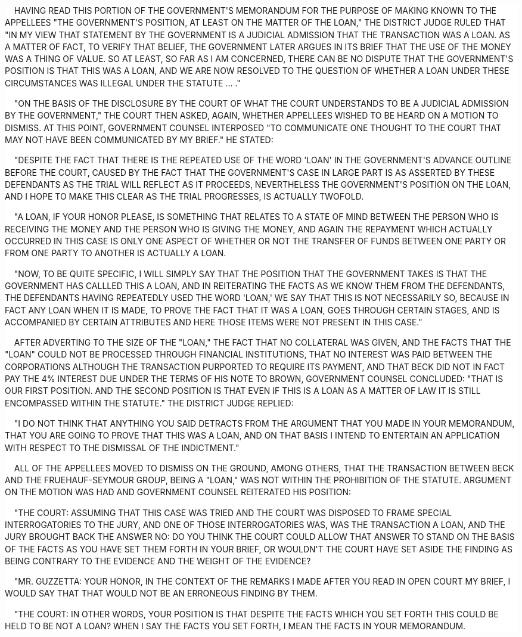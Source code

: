     HAVING READ THIS PORTION OF THE GOVERNMENT'S MEMORANDUM FOR THE PURPOSE OF MAKING KNOWN TO THE APPELLEES "THE GOVERNMENT'S POSITION, AT LEAST ON THE MATTER OF THE LOAN," THE DISTRICT JUDGE RULED THAT "IN MY VIEW THAT STATEMENT BY THE GOVERNMENT IS A JUDICIAL ADMISSION THAT THE TRANSACTION WAS A LOAN.  AS A MATTER OF FACT, TO VERIFY THAT BELIEF, THE GOVERNMENT LATER ARGUES IN ITS BRIEF THAT THE USE OF THE MONEY WAS A THING OF VALUE.  SO AT LEAST, SO FAR AS I AM CONCERNED, THERE CAN BE NO DISPUTE THAT THE GOVERNMENT'S POSITION IS THAT THIS WAS A LOAN, AND WE ARE NOW RESOLVED TO THE QUESTION OF WHETHER A LOAN UNDER THESE CIRCUMSTANCES WAS ILLEGAL UNDER THE STATUTE  ...  ."

    "ON THE BASIS OF THE DISCLOSURE BY THE COURT OF WHAT THE COURT UNDERSTANDS TO BE A JUDICIAL ADMISSION BY THE GOVERNMENT," THE COURT THEN ASKED, AGAIN, WHETHER APPELLEES WISHED TO BE HEARD ON A MOTION TO DISMISS.  AT THIS POINT, GOVERNMENT COUNSEL INTERPOSED "TO COMMUNICATE ONE THOUGHT TO THE COURT THAT MAY NOT HAVE BEEN COMMUNICATED BY MY BRIEF."  HE STATED:

    "DESPITE THE FACT THAT THERE IS THE REPEATED USE OF THE WORD 'LOAN' IN THE GOVERNMENT'S ADVANCE OUTLINE BEFORE THE COURT, CAUSED BY THE FACT THAT THE GOVERNMENT'S CASE IN LARGE PART IS AS ASSERTED BY THESE DEFENDANTS AS THE TRIAL WILL REFLECT AS IT PROCEEDS, NEVERTHELESS THE GOVERNMENT'S POSITION ON THE LOAN, AND I HOPE TO MAKE THIS CLEAR AS THE TRIAL PROGRESSES, IS ACTUALLY TWOFOLD.

    "A LOAN, IF YOUR HONOR PLEASE, IS SOMETHING THAT RELATES TO A STATE OF MIND BETWEEN THE PERSON WHO IS RECEIVING THE MONEY AND THE PERSON WHO IS GIVING THE MONEY, AND AGAIN THE REPAYMENT WHICH ACTUALLY OCCURRED IN THIS CASE IS ONLY ONE ASPECT OF WHETHER OR NOT THE TRANSFER OF FUNDS BETWEEN ONE PARTY OR FROM ONE PARTY TO ANOTHER IS ACTUALLY A LOAN.

    "NOW, TO BE QUITE SPECIFIC, I WILL SIMPLY SAY THAT THE POSITION THAT THE GOVERNMENT TAKES IS THAT THE GOVERNMENT HAS CALLLED THIS A LOAN, AND IN REITERATING THE FACTS AS WE KNOW THEM FROM THE DEFENDANTS, THE DEFENDANTS HAVING REPEATEDLY USED THE WORD 'LOAN,' WE SAY THAT THIS IS NOT NECESSARILY SO, BECAUSE IN FACT ANY LOAN WHEN IT IS MADE, TO PROVE THE FACT THAT IT WAS A LOAN, GOES THROUGH CERTAIN STAGES, AND IS ACCOMPANIED BY CERTAIN ATTRIBUTES AND HERE THOSE ITEMS WERE NOT PRESENT IN THIS CASE."

    AFTER ADVERTING TO THE SIZE OF THE "LOAN," THE FACT THAT NO COLLATERAL WAS GIVEN, AND THE FACTS THAT THE "LOAN" COULD NOT BE PROCESSED THROUGH FINANCIAL INSTITUTIONS, THAT NO INTEREST WAS PAID BETWEEN THE CORPORATIONS ALTHOUGH THE TRANSACTION PURPORTED TO REQUIRE ITS PAYMENT, AND THAT BECK DID NOT IN FACT PAY THE 4% INTEREST DUE UNDER THE TERMS OF HIS NOTE TO BROWN, GOVERNMENT COUNSEL CONCLUDED: "THAT IS OUR FIRST POSITION.  AND THE SECOND POSITION IS THAT EVEN IF THIS IS A LOAN AS A MATTER OF LAW IT IS STILL ENCOMPASSED WITHIN THE STATUTE."  THE DISTRICT JUDGE REPLIED:

    "I DO NOT THINK THAT ANYTHING YOU SAID DETRACTS FROM THE ARGUMENT THAT YOU MADE IN YOUR MEMORANDUM, THAT YOU ARE GOING TO PROVE THAT THIS WAS A LOAN, AND ON THAT BASIS I INTEND TO ENTERTAIN AN APPLICATION WITH RESPECT TO THE DISMISSAL OF THE INDICTMENT."

    ALL OF THE APPELLEES MOVED TO DISMISS ON THE GROUND, AMONG OTHERS, THAT THE TRANSACTION BETWEEN BECK AND THE FRUEHAUF-SEYMOUR GROUP, BEING A "LOAN," WAS NOT WITHIN THE PROHIBITION OF THE STATUTE.  ARGUMENT ON THE MOTION WAS HAD AND GOVERNMENT COUNSEL REITERATED HIS POSITION:

    "THE COURT:  ASSUMING THAT THIS CASE WAS TRIED AND THE COURT WAS DISPOSED TO FRAME SPECIAL INTERROGATORIES TO THE JURY, AND ONE OF THOSE INTERROGATORIES WAS, WAS THE TRANSACTION A LOAN, AND THE JURY BROUGHT BACK THE ANSWER NO:  DO YOU THINK THE COURT COULD ALLOW THAT ANSWER TO STAND ON THE BASIS OF THE FACTS AS YOU HAVE SET THEM FORTH IN YOUR BRIEF, OR WOULDN'T THE COURT HAVE SET ASIDE THE FINDING AS BEING CONTRARY TO THE EVIDENCE AND THE WEIGHT OF THE EVIDENCE?

    "MR. GUZZETTA:  YOUR HONOR, IN THE CONTEXT OF THE REMARKS I MADE AFTER YOU READ IN OPEN COURT MY BRIEF, I WOULD SAY THAT THAT WOULD NOT BE AN ERRONEOUS FINDING BY THEM.

    "THE COURT:  IN OTHER WORDS, YOUR POSITION IS THAT DESPITE THE FACTS WHICH YOU SET FORTH THIS COULD BE HELD TO BE NOT A LOAN?  WHEN I SAY THE FACTS YOU SET FORTH, I MEAN THE FACTS IN YOUR MEMORANDUM.
